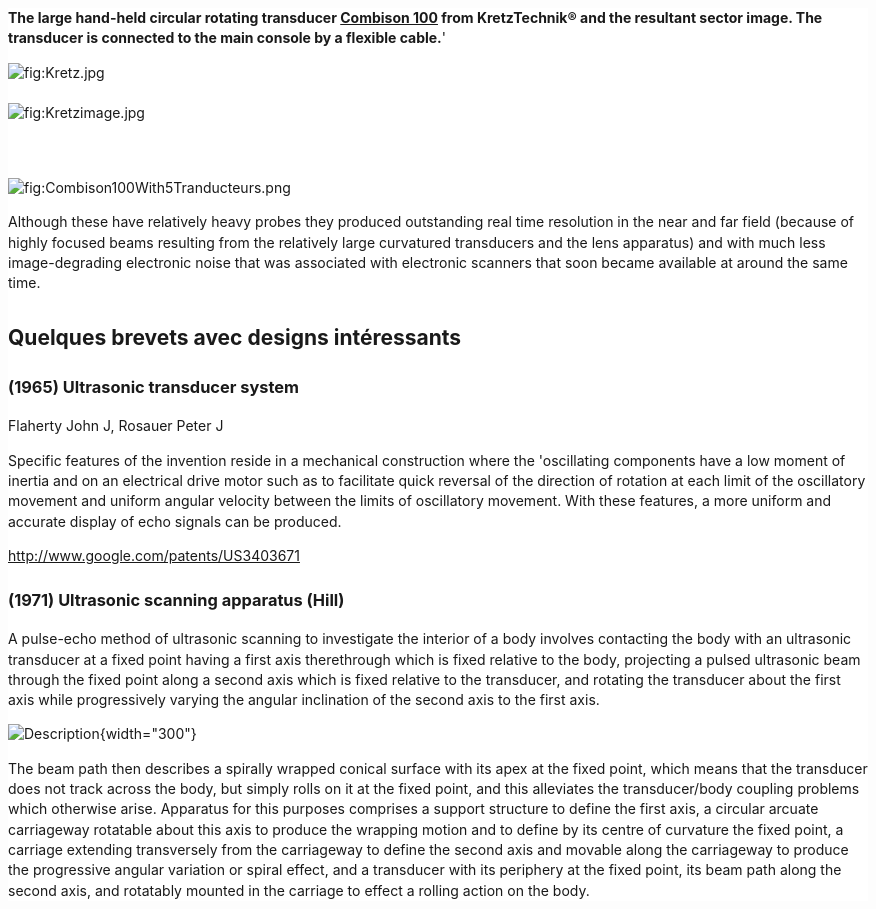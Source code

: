 **The large hand-held circular rotating transducer [Combison
100](Combison_100 "wikilink") from KretzTechnik® and the resultant
sector image. The transducer is connected to the main console by a
flexible cable.**'

![](Kretz.jpg "fig:Kretz.jpg")\
\
![](Kretzimage.jpg "fig:Kretzimage.jpg")

\
\
![](Combison100With5Tranducteurs.png "fig:Combison100With5Tranducteurs.png")

Although these have relatively heavy probes they produced outstanding
real time resolution in the near and far field (because of highly
focused beams resulting from the relatively large curvatured transducers
and the lens apparatus) and with much less image-degrading electronic
noise that was associated with electronic scanners that soon became
available at around the same time.

Quelques brevets avec designs intéressants
------------------------------------------

### (1965) Ultrasonic transducer system

Flaherty John J, Rosauer Peter J

Specific features of the invention reside in a mechanical construction
where the 'oscillating components have a low moment of inertia and on an
electrical drive motor such as to facilitate quick reversal of the
direction of rotation at each limit of the oscillatory movement and
uniform angular velocity between the limits of oscillatory movement.
With these features, a more uniform and accurate display of echo signals
can be produced.

<http://www.google.com/patents/US3403671>

### (1971) Ultrasonic scanning apparatus (Hill)

A pulse-echo method of ultrasonic scanning to investigate the interior
of a body involves contacting the body with an ultrasonic transducer at
a fixed point having a first axis therethrough which is fixed relative
to the body, projecting a pulsed ultrasonic beam through the fixed point
along a second axis which is fixed relative to the transducer, and
rotating the transducer about the first axis while progressively varying
the angular inclination of the second axis to the first axis.

![Description](US3752255-1.png "Description"){width="300"}

The beam path then describes a spirally wrapped conical surface with its
apex at the fixed point, which means that the transducer does not track
across the body, but simply rolls on it at the fixed point, and this
alleviates the transducer/body coupling problems which otherwise arise.
Apparatus for this purposes comprises a support structure to define the
first axis, a circular arcuate carriageway rotatable about this axis to
produce the wrapping motion and to define by its centre of curvature the
fixed point, a carriage extending transversely from the carriageway to
define the second axis and movable along the carriageway to produce the
progressive angular variation or spiral effect, and a transducer with
its periphery at the fixed point, its beam path along the second axis,
and rotatably mounted in the carriage to effect a rolling action on the
body.
